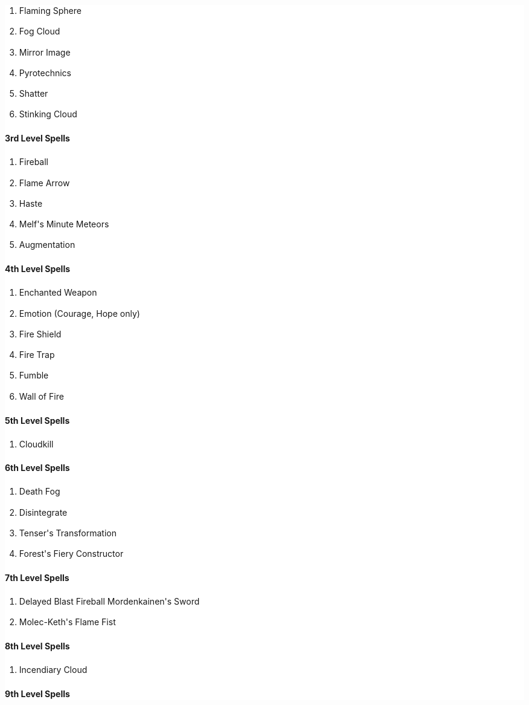 1. Flaming Sphere

2. Fog Cloud

3. Mirror Image

4. Pyrotechnics

5. Shatter

6. Stinking Cloud

#### 3rd Level Spells

1. Fireball

2. Flame Arrow

3. Haste

4. Melf's Minute Meteors

5. Augmentation

#### 4th Level Spells

1. Enchanted Weapon

2. Emotion (Courage, Hope only)

3. Fire Shield

4. Fire Trap

5. Fumble

6. Wall of Fire

#### 5th Level Spells

1. Cloudkill

#### 6th Level Spells

1. Death Fog

2. Disintegrate

3. Tenser's Transformation

4. Forest's Fiery Constructor

#### 7th Level Spells

1. Delayed Blast Fireball Mordenkainen's Sword

2. Molec-Keth's Flame Fist

#### 8th Level Spells

1. Incendiary Cloud

#### 9th Level Spells
